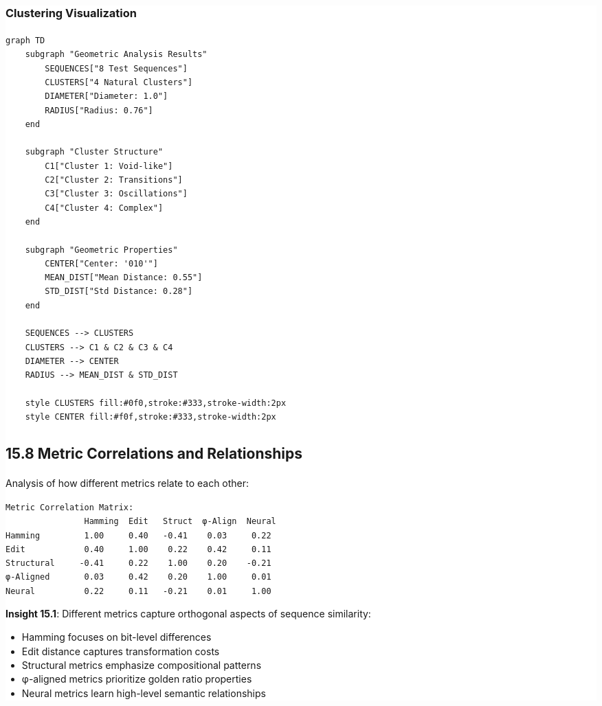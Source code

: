### Clustering Visualization

```mermaid
graph TD
    subgraph "Geometric Analysis Results"
        SEQUENCES["8 Test Sequences"]
        CLUSTERS["4 Natural Clusters"]
        DIAMETER["Diameter: 1.0"]
        RADIUS["Radius: 0.76"]
    end
    
    subgraph "Cluster Structure"
        C1["Cluster 1: Void-like"]
        C2["Cluster 2: Transitions"]  
        C3["Cluster 3: Oscillations"]
        C4["Cluster 4: Complex"]
    end
    
    subgraph "Geometric Properties"
        CENTER["Center: '010'"]
        MEAN_DIST["Mean Distance: 0.55"]
        STD_DIST["Std Distance: 0.28"]
    end
    
    SEQUENCES --> CLUSTERS
    CLUSTERS --> C1 & C2 & C3 & C4
    DIAMETER --> CENTER
    RADIUS --> MEAN_DIST & STD_DIST
    
    style CLUSTERS fill:#0f0,stroke:#333,stroke-width:2px
    style CENTER fill:#f0f,stroke:#333,stroke-width:2px
```

## 15.8 Metric Correlations and Relationships

Analysis of how different metrics relate to each other:

```text
Metric Correlation Matrix:
                Hamming  Edit   Struct  φ-Align  Neural
Hamming         1.00     0.40   -0.41    0.03     0.22
Edit            0.40     1.00    0.22    0.42     0.11
Structural     -0.41     0.22    1.00    0.20    -0.21
φ-Aligned       0.03     0.42    0.20    1.00     0.01
Neural          0.22     0.11   -0.21    0.01     1.00
```

**Insight 15.1**: Different metrics capture orthogonal aspects of sequence similarity:
- Hamming focuses on bit-level differences
- Edit distance captures transformation costs
- Structural metrics emphasize compositional patterns  
- φ-aligned metrics prioritize golden ratio properties
- Neural metrics learn high-level semantic relationships

